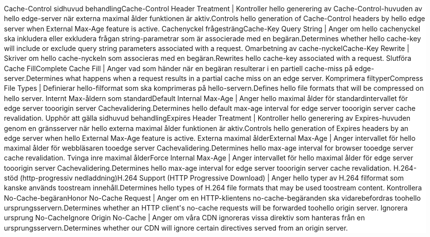 <span data-ttu-id="bc4f9-229">Cache-Control sidhuvud behandling</span><span class="sxs-lookup"><span data-stu-id="bc4f9-229">Cache-Control Header Treatment</span></span> | <span data-ttu-id="bc4f9-230">Kontroller hello generering av Cache-Control-huvuden av hello edge-server när externa maximal ålder funktionen är aktiv.</span><span class="sxs-lookup"><span data-stu-id="bc4f9-230">Controls hello generation of Cache-Control headers by hello edge server when External Max-Age feature is active.</span></span>
<span data-ttu-id="bc4f9-231">Cachenyckel frågesträng</span><span class="sxs-lookup"><span data-stu-id="bc4f9-231">Cache-Key Query String</span></span> | <span data-ttu-id="bc4f9-232">Anger om hello cachenyckel ska inkludera eller exkludera frågan string-parametrar som är associerade med en begäran.</span><span class="sxs-lookup"><span data-stu-id="bc4f9-232">Determines whether hello cache-key will include or exclude query string parameters associated with a request.</span></span>
<span data-ttu-id="bc4f9-233">Omarbetning av cache-nyckel</span><span class="sxs-lookup"><span data-stu-id="bc4f9-233">Cache-Key Rewrite</span></span> | <span data-ttu-id="bc4f9-234">Skriver om hello cache-nyckeln som associeras med en begäran.</span><span class="sxs-lookup"><span data-stu-id="bc4f9-234">Rewrites hello cache-key associated with a request.</span></span>
<span data-ttu-id="bc4f9-235">Slutföra Cache Fill</span><span class="sxs-lookup"><span data-stu-id="bc4f9-235">Complete Cache Fill</span></span> | <span data-ttu-id="bc4f9-236">Anger vad som händer när en begäran resulterar i en partiell cache-miss på edge-server.</span><span class="sxs-lookup"><span data-stu-id="bc4f9-236">Determines what happens when a request results in a partial cache miss on an edge server.</span></span>
<span data-ttu-id="bc4f9-237">Komprimera filtyper</span><span class="sxs-lookup"><span data-stu-id="bc4f9-237">Compress File Types</span></span> | <span data-ttu-id="bc4f9-238">Definierar hello-filformat som ska komprimeras på hello-servern.</span><span class="sxs-lookup"><span data-stu-id="bc4f9-238">Defines hello file formats that will be compressed on hello server.</span></span>
<span data-ttu-id="bc4f9-239">Internt Max-åldern som standard</span><span class="sxs-lookup"><span data-stu-id="bc4f9-239">Default Internal Max-Age</span></span> | <span data-ttu-id="bc4f9-240">Anger hello maximal ålder för standardintervallet för edge server tooorigin server Cachevalidering.</span><span class="sxs-lookup"><span data-stu-id="bc4f9-240">Determines hello default max-age interval for edge server tooorigin server cache revalidation.</span></span>
<span data-ttu-id="bc4f9-241">Upphör att gälla sidhuvud behandling</span><span class="sxs-lookup"><span data-stu-id="bc4f9-241">Expires Header Treatment</span></span> | <span data-ttu-id="bc4f9-242">Kontroller hello generering av Expires-huvuden genom en gränsserver när hello externa maximal ålder funktionen är aktiv.</span><span class="sxs-lookup"><span data-stu-id="bc4f9-242">Controls hello generation of Expires headers by an edge server when hello External Max-Age feature is active.</span></span>
<span data-ttu-id="bc4f9-243">Externa maximal ålder</span><span class="sxs-lookup"><span data-stu-id="bc4f9-243">External Max-Age</span></span> | <span data-ttu-id="bc4f9-244">Anger intervallet för hello maximal ålder för webbläsaren tooedge server Cachevalidering.</span><span class="sxs-lookup"><span data-stu-id="bc4f9-244">Determines hello max-age interval for browser tooedge server cache revalidation.</span></span>
<span data-ttu-id="bc4f9-245">Tvinga inre maximal ålder</span><span class="sxs-lookup"><span data-stu-id="bc4f9-245">Force Internal Max-Age</span></span> | <span data-ttu-id="bc4f9-246">Anger intervallet för hello maximal ålder för edge server tooorigin server Cachevalidering.</span><span class="sxs-lookup"><span data-stu-id="bc4f9-246">Determines hello max-age interval for edge server tooorigin server cache revalidation.</span></span>
<span data-ttu-id="bc4f9-247">H.264-stöd (http-progressiv nedladdning)</span><span class="sxs-lookup"><span data-stu-id="bc4f9-247">H.264 Support (HTTP Progressive Download)</span></span> | <span data-ttu-id="bc4f9-248">Anger hello typer av H.264 filformat som kanske används toostream innehåll.</span><span class="sxs-lookup"><span data-stu-id="bc4f9-248">Determines hello types of H.264 file formats that may be used toostream content.</span></span>
<span data-ttu-id="bc4f9-249">Kontrollera No-Cache-begäran</span><span class="sxs-lookup"><span data-stu-id="bc4f9-249">Honor No-Cache Request</span></span> | <span data-ttu-id="bc4f9-250">Anger om en HTTP-klientens no-cache-begäranden ska vidarebefordras toohello ursprungsservern.</span><span class="sxs-lookup"><span data-stu-id="bc4f9-250">Determines whether an HTTP client's no-cache requests will be forwarded toohello origin server.</span></span>
<span data-ttu-id="bc4f9-251">Ignorera ursprung No-Cache</span><span class="sxs-lookup"><span data-stu-id="bc4f9-251">Ignore Origin No-Cache</span></span> | <span data-ttu-id="bc4f9-252">Anger om våra CDN ignoreras vissa direktiv som hanteras från en ursprungsservern.</span><span class="sxs-lookup"><span data-stu-id="bc4f9-252">Determines whether our CDN will ignore certain directives served from an origin server.</span></span>